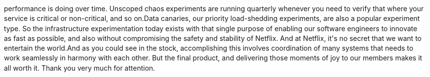 performance is doing over time. Unscoped chaos experiments are running quarterly whenever you need to verify that where your service is critical or non-critical, and so on.Data canaries, our priority load-shedding experiments, are also a popular experiment type. So the infrastructure experimentation today exists with that single purpose of enabling our software engineers to innovate as fast as possible, and also without compromising the safety and stability of Netflix. And at Netflix, it's no secret that we want to entertain the world.And as you could see in the stock, accomplishing this involves coordination of many systems that needs to work seamlessly in harmony with each other. But the final product, and delivering those moments of joy to our members makes it all worth it. Thank you very much for attention.
